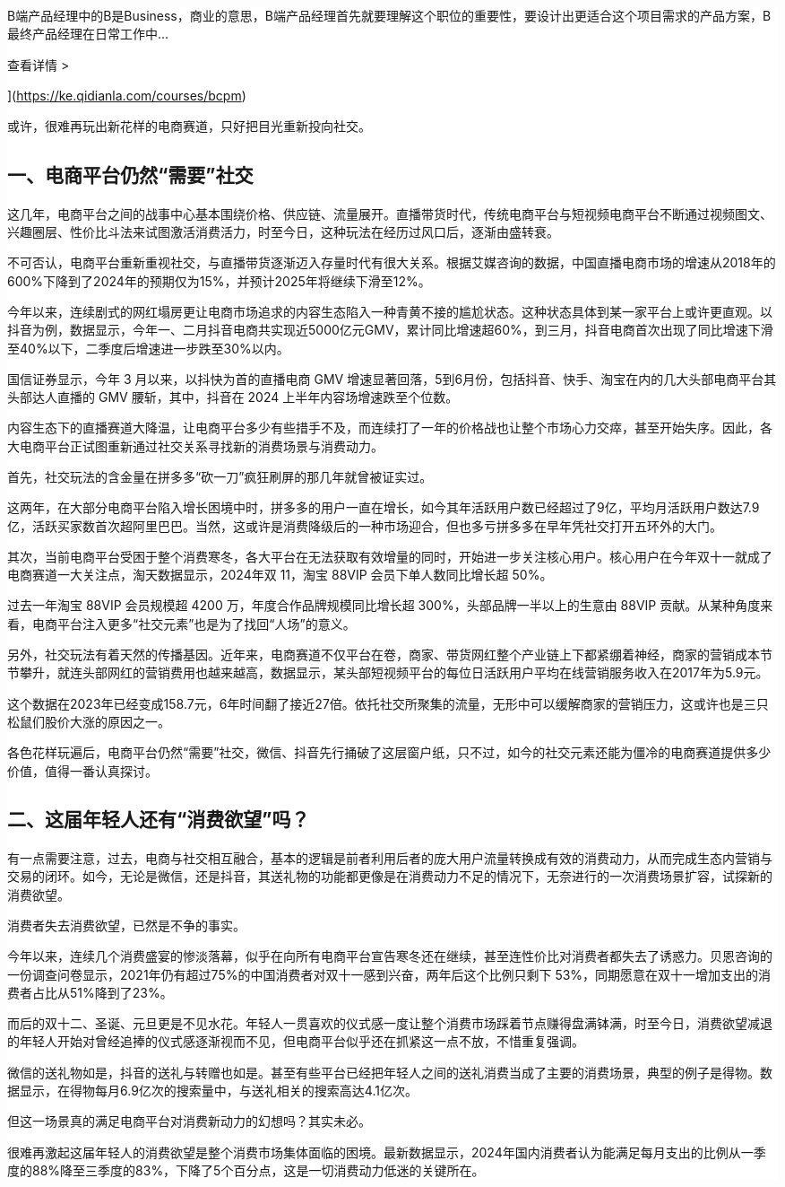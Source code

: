 B端产品经理中的B是Business，商业的意思，B端产品经理首先就要理解这个职位的重要性，要设计出更适合这个项目需求的产品方案，B最终产品经理在日常工作中...

查看详情 >

](https://ke.qidianla.com/courses/bcpm)

或许，很难再玩出新花样的电商赛道，只好把目光重新投向社交。

## 一、电商平台仍然“需要”社交

这几年，电商平台之间的战事中心基本围绕价格、供应链、流量展开。直播带货时代，传统电商平台与短视频电商平台不断通过视频图文、兴趣圈层、性价比斗法来试图激活消费活力，时至今日，这种玩法在经历过风口后，逐渐由盛转衰。

不可否认，电商平台重新重视社交，与直播带货逐渐迈入存量时代有很大关系。根据艾媒咨询的数据，中国直播电商市场的增速从2018年的600%下降到了2024年的预期仅为15%，并预计2025年将继续下滑至12%。

今年以来，连续剧式的网红塌房更让电商市场追求的内容生态陷入一种青黄不接的尴尬状态。这种状态具体到某一家平台上或许更直观。以抖音为例，数据显示，今年一、二月抖音电商共实现近5000亿元GMV，累计同比增速超60%，到三月，抖音电商首次出现了同比增速下滑至40%以下，二季度后增速进一步跌至30%以内。

国信证券显示，今年 3 月以来，以抖快为首的直播电商 GMV 增速显著回落，5到6月份，包括抖音、快手、淘宝在内的几大头部电商平台其头部达人直播的 GMV 腰斩，其中，抖音在 2024 上半年内容场增速跌至个位数。

内容生态下的直播赛道大降温，让电商平台多少有些措手不及，而连续打了一年的价格战也让整个市场心力交瘁，甚至开始失序。因此，各大电商平台正试图重新通过社交关系寻找新的消费场景与消费动力。

首先，社交玩法的含金量在拼多多“砍一刀”疯狂刷屏的那几年就曾被证实过。

这两年，在大部分电商平台陷入增长困境中时，拼多多的用户一直在增长，如今其年活跃用户数已经超过了9亿，平均月活跃用户数达7.9亿，活跃买家数首次超阿里巴巴。当然，这或许是消费降级后的一种市场迎合，但也多亏拼多多在早年凭社交打开五环外的大门。

其次，当前电商平台受困于整个消费寒冬，各大平台在无法获取有效增量的同时，开始进一步关注核心用户。核心用户在今年双十一就成了电商赛道一大关注点，淘天数据显示，2024年双 11，淘宝 88VIP 会员下单人数同比增长超 50%。

过去一年淘宝 88VIP 会员规模超 4200 万，年度合作品牌规模同比增长超 300%，头部品牌一半以上的生意由 88VIP 贡献。从某种角度来看，电商平台注入更多“社交元素”也是为了找回“人场”的意义。

另外，社交玩法有着天然的传播基因。近年来，电商赛道不仅平台在卷，商家、带货网红整个产业链上下都紧绷着神经，商家的营销成本节节攀升，就连头部网红的营销费用也越来越高，数据显示，某头部短视频平台的每位日活跃用户平均在线营销服务收入在2017年为5.9元。

这个数据在2023年已经变成158.7元，6年时间翻了接近27倍。依托社交所聚集的流量，无形中可以缓解商家的营销压力，这或许也是三只松鼠们股价大涨的原因之一。

各色花样玩遍后，电商平台仍然“需要”社交，微信、抖音先行捅破了这层窗户纸，只不过，如今的社交元素还能为僵冷的电商赛道提供多少价值，值得一番认真探讨。

## 二、这届年轻人还有“消费欲望”吗？

有一点需要注意，过去，电商与社交相互融合，基本的逻辑是前者利用后者的庞大用户流量转换成有效的消费动力，从而完成生态内营销与交易的闭环。如今，无论是微信，还是抖音，其送礼物的功能都更像是在消费动力不足的情况下，无奈进行的一次消费场景扩容，试探新的消费欲望。

消费者失去消费欲望，已然是不争的事实。

今年以来，连续几个消费盛宴的惨淡落幕，似乎在向所有电商平台宣告寒冬还在继续，甚至连性价比对消费者都失去了诱惑力。贝恩咨询的一份调查问卷显示，2021年仍有超过75%的中国消费者对双十一感到兴奋，两年后这个比例只剩下 53%，同期愿意在双十一增加支出的消费者占比从51%降到了23%。

而后的双十二、圣诞、元旦更是不见水花。年轻人一贯喜欢的仪式感一度让整个消费市场踩着节点赚得盘满钵满，时至今日，消费欲望减退的年轻人开始对曾经追捧的仪式感逐渐视而不见，但电商平台似乎还在抓紧这一点不放，不惜重复强调。

微信的送礼物如是，抖音的送礼与转赠也如是。甚至有些平台已经把年轻人之间的送礼消费当成了主要的消费场景，典型的例子是得物。数据显示，在得物每月6.9亿次的搜索量中，与送礼相关的搜索高达4.1亿次。

但这一场景真的满足电商平台对消费新动力的幻想吗？其实未必。

很难再激起这届年轻人的消费欲望是整个消费市场集体面临的困境。最新数据显示，2024年国内消费者认为能满足每月支出的比例从一季度的88%降至三季度的83%，下降了5个百分点，这是一切消费动力低迷的关键所在。
